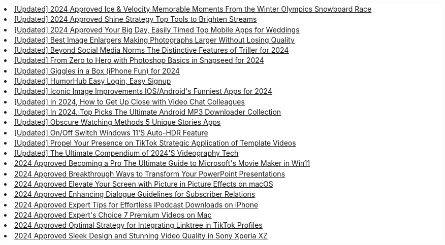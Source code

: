 <li><a href="https://vp-tips.techidaily.com/updated-2024-approved-ice-and-velocity-memorable-moments-from-the-winter-olympics-snowboard-race/"><u>[Updated] 2024 Approved  Ice & Velocity  Memorable Moments From the Winter Olympics Snowboard Race</u></a></li>
<li><a href="https://article-helps.techidaily.com/updated-2024-approved-shine-strategy-top-tools-to-brighten-streams/"><u>[Updated] 2024 Approved  Shine Strategy  Top Tools to Brighten Streams</u></a></li>
<li><a href="https://article-helps.techidaily.com/updated-2024-approved-your-big-day-easily-timed-top-mobile-apps-for-weddings/"><u>[Updated] 2024 Approved  Your Big Day, Easily Timed  Top Mobile Apps for Weddings</u></a></li>
<li><a href="https://article-helps.techidaily.com/updated-best-image-enlargers-making-photographs-larger-without-losing-quality/"><u>[Updated] Best Image Enlargers  Making Photographs Larger Without Losing Quality</u></a></li>
<li><a href="https://article-helps.techidaily.com/updated-beyond-social-media-norms-the-distinctive-features-of-triller-for-2024/"><u>[Updated] Beyond Social Media Norms  The Distinctive Features of Triller for 2024</u></a></li>
<li><a href="https://article-helps.techidaily.com/updated-from-zero-to-hero-with-photoshop-basics-in-snapseed-for-2024/"><u>[Updated] From Zero to Hero with Photoshop Basics in Snapseed for 2024</u></a></li>
<li><a href="https://article-helps.techidaily.com/updated-giggles-in-a-box-iphone-fun-for-2024/"><u>[Updated] Giggles in a Box (iPhone Fun) for 2024</u></a></li>
<li><a href="https://article-helps.techidaily.com/updated-humorhub-easy-login-easy-signup/"><u>[Updated] HumorHub  Easy Login, Easy Signup</u></a></li>
<li><a href="https://article-helps.techidaily.com/updated-iconic-image-improvements-iosandroids-funniest-apps-for-2024/"><u>[Updated] Iconic Image Improvements  IOS/Android's Funniest Apps for 2024</u></a></li>
<li><a href="https://article-helps.techidaily.com/updated-in-2024-how-to-get-up-close-with-video-chat-colleagues/"><u>[Updated] In 2024, How to Get Up Close with Video Chat Colleagues</u></a></li>
<li><a href="https://article-helps.techidaily.com/updated-in-2024-top-picks-the-ultimate-android-mp3-downloader-collection/"><u>[Updated] In 2024, Top Picks  The Ultimate Android MP3 Downloader Collection</u></a></li>
<li><a href="https://instagram-video-recordings.techidaily.com/updated-obscure-watching-methods-5-unique-stories-apps/"><u>[Updated] Obscure Watching Methods  5 Unique Stories Apps</u></a></li>
<li><a href="https://article-helps.techidaily.com/updated-onoff-switch-windows-11s-auto-hdr-feature/"><u>[Updated] On/Off Switch  Windows 11'S Auto-HDR Feature</u></a></li>
<li><a href="https://tiktok-videos.techidaily.com/updated-propel-your-presence-on-tiktok-strategic-application-of-template-videos/"><u>[Updated] Propel Your Presence on TikTok  Strategic Application of Template Videos</u></a></li>
<li><a href="https://some-skills.techidaily.com/updated-the-ultimate-compendium-of-2024s-videography-tech/"><u>[Updated] The Ultimate Compendium of 2024'S Videography Tech</u></a></li>
<li><a href="https://extra-resources.techidaily.com/2024-approved-becoming-a-pro-the-ultimate-guide-to-microsofts-movie-maker-in-win11/"><u>2024 Approved  Becoming a Pro  The Ultimate Guide to Microsoft's Movie Maker in Win11</u></a></li>
<li><a href="https://digital-screen-recording.techidaily.com/2024-approved-breakthrough-ways-to-transform-your-powerpoint-presentations/"><u>2024 Approved  Breakthrough Ways to Transform Your PowerPoint Presentations</u></a></li>
<li><a href="https://article-helps.techidaily.com/2024-approved-elevate-your-screen-with-picture-in-picture-effects-on-macos/"><u>2024 Approved  Elevate Your Screen with Picture in Picture Effects on macOS</u></a></li>
<li><a href="https://article-helps.techidaily.com/2024-approved-enhancing-dialogue-guidelines-for-subscriber-relations/"><u>2024 Approved  Enhancing Dialogue  Guidelines for Subscriber Relations</u></a></li>
<li><a href="https://article-helps.techidaily.com/2024-approved-expert-tips-for-effortless-ipodcast-downloads-on-iphone/"><u>2024 Approved  Expert Tips for Effortless IPodcast Downloads on iPhone</u></a></li>
<li><a href="https://article-helps.techidaily.com/2024-approved-experts-choice-7-premium-videos-on-mac/"><u>2024 Approved  Expert's Choice  7 Premium Videos on Mac</u></a></li>
<li><a href="https://extra-skills.techidaily.com/2024-approved-optimal-strategy-for-integrating-linktree-in-tiktok-profiles/"><u>2024 Approved  Optimal Strategy for Integrating Linktree in TikTok Profiles</u></a></li>
<li><a href="https://article-tips.techidaily.com/2024-approved-sleek-design-and-stunning-video-quality-in-sony-xperia-xz/"><u>2024 Approved  Sleek Design and Stunning Video Quality in Sony Xperia XZ</u></a></li>